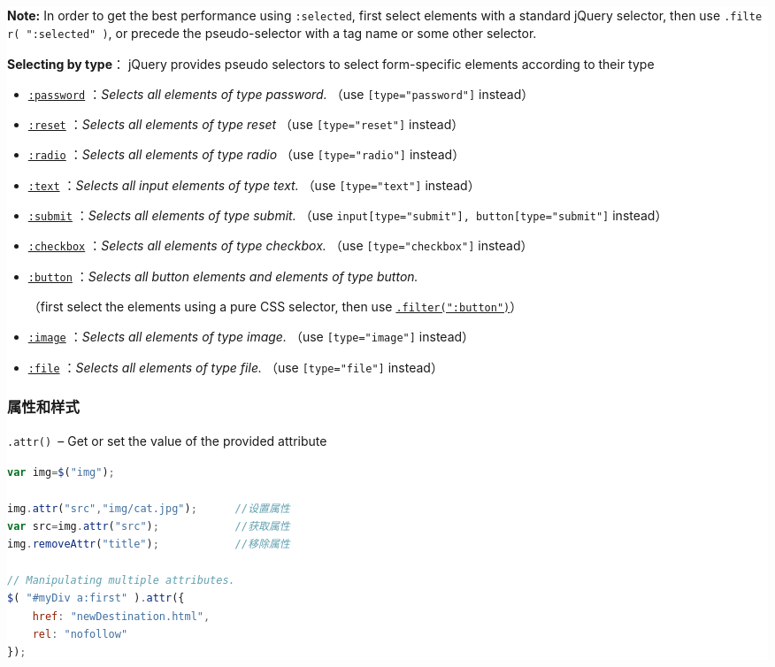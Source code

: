 **Note:**  In order to get the best performance using `:selected`,  first select elements with a standard jQuery selector, then use `.filter( ":selected" )`, or precede the pseudo-selector with a tag name or some other selector.



**Selecting by type**： jQuery provides pseudo selectors to select form-specific elements according to their type

- [`:password`](http://api.jquery.com/password-selector/) ：*Selects all elements of type password.* （use `[type="password"]` instead）

- [`:reset`](http://api.jquery.com/reset-selector/) ：*Selects all elements of type reset* （use `[type="reset"]` instead）

- [`:radio`](http://api.jquery.com/radio-selector/) ：*Selects all elements of type radio* （use `[type="radio"]` instead）

- [`:text`](http://api.jquery.com/text-selector/) ：*Selects all input elements of type text.* （use `[type="text"]` instead）

- [`:submit`](http://api.jquery.com/submit-selector/) ：*Selects all elements of type submit.* （use `input[type="submit"], button[type="submit"]` instead）

- [`:checkbox`](http://api.jquery.com/checkbox-selector/) ：*Selects all elements of type checkbox.* （use `[type="checkbox"]` instead）

- [`:button`](http://api.jquery.com/button-selector/) ：*Selects all button elements and elements of type button.* 

  （first select the elements using a pure CSS selector, then use [`.filter(":button")`](https://api.jquery.com/filter/)）

- [`:image`](http://api.jquery.com/image-selector/) ：*Selects all elements of type image.* （use `[type="image"]` instead）

- [`:file`](http://api.jquery.com/file-selector/) ：*Selects all elements of type file.* （use `[type="file"]` instead）



### 属性和样式

`.attr() `– Get or set the value of the provided attribute

```javascript
var img=$("img");

img.attr("src","img/cat.jpg");      //设置属性
var src=img.attr("src");            //获取属性
img.removeAttr("title");            //移除属性

// Manipulating multiple attributes.
$( "#myDiv a:first" ).attr({
    href: "newDestination.html",
    rel: "nofollow"
});
```
